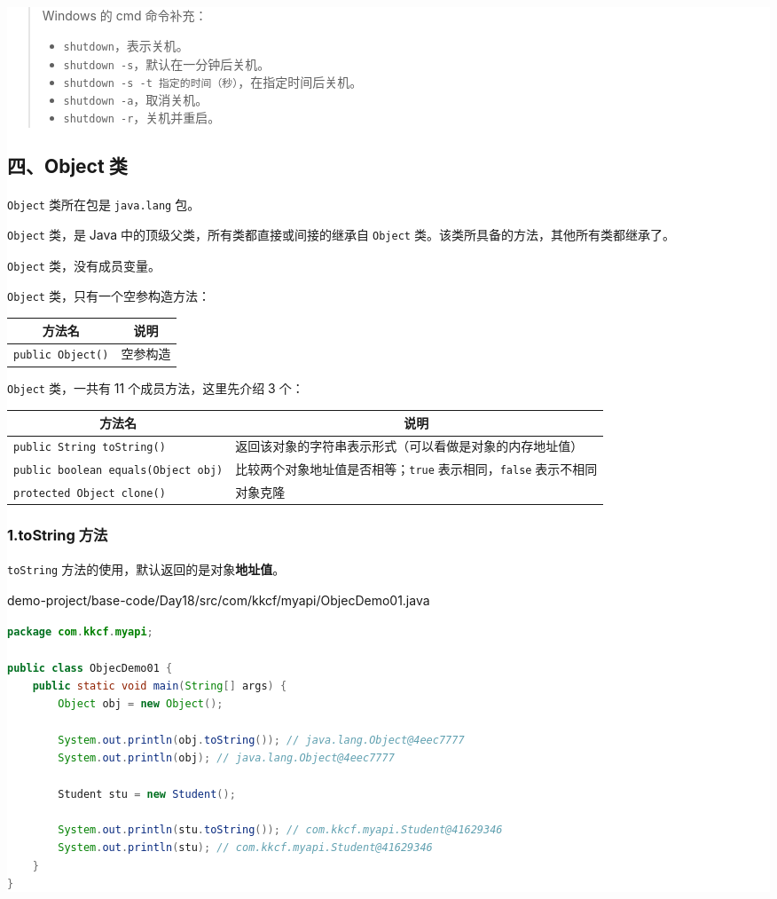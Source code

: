 > Windows 的 cmd 命令补充：
>
> - `shutdown`，表示关机。
> - `shutdown -s`，默认在一分钟后关机。
> - `shutdown -s -t 指定的时间（秒）`，在指定时间后关机。
> - `shutdown -a`，取消关机。
> - `shutdown -r`，关机并重启。

## 四、Object 类

`Object` 类所在包是 `java.lang` 包。

`Object` 类，是 Java 中的顶级父类，所有类都直接或间接的继承自 `Object` 类。该类所具备的方法，其他所有类都继承了。

`Object` 类，没有成员变量。

`Object` 类，只有一个空参构造方法：

| 方法名            | 说明     |
| ----------------- | -------- |
| `public Object()` | 空参构造 |

`Object` 类，一共有 11 个成员方法，这里先介绍 3 个：

| 方法名                              | 说明                                                            |
| ----------------------------------- | --------------------------------------------------------------- |
| `public String toString()`          | 返回该对象的字符串表示形式（可以看做是对象的内存地址值）        |
| `public boolean equals(Object obj)` | 比较两个对象地址值是否相等；`true` 表示相同，`false` 表示不相同 |
| `protected Object clone()`          | 对象克隆                                                        |

### 1.toString 方法

`toString` 方法的使用，默认返回的是对象**地址值**。

demo-project/base-code/Day18/src/com/kkcf/myapi/ObjecDemo01.java

```java
package com.kkcf.myapi;

public class ObjecDemo01 {
    public static void main(String[] args) {
        Object obj = new Object();

        System.out.println(obj.toString()); // java.lang.Object@4eec7777
        System.out.println(obj); // java.lang.Object@4eec7777

        Student stu = new Student();

        System.out.println(stu.toString()); // com.kkcf.myapi.Student@41629346
        System.out.println(stu); // com.kkcf.myapi.Student@41629346
    }
}
```
